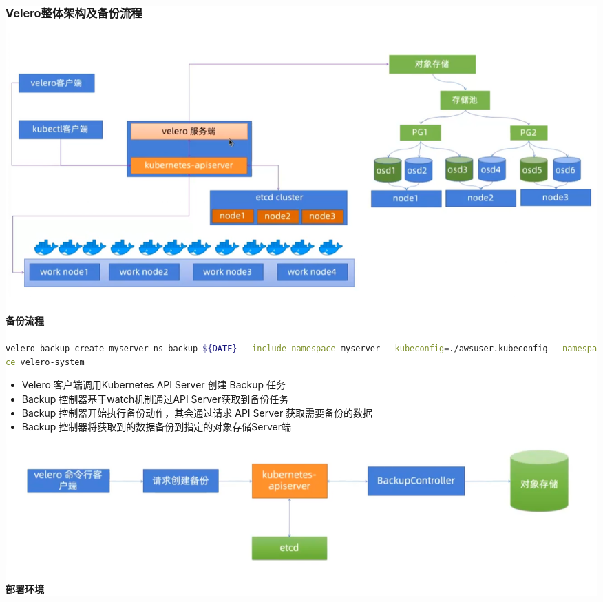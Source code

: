 

### Velero整体架构及备份流程

![image-20250422154257242](../markdown_img/image-20250422154257242.png)



#### 备份流程

```bash
velero backup create myserver-ns-backup-${DATE} --include-namespace myserver --kubeconfig=./awsuser.kubeconfig --namespace velero-system
```

- Velero 客户端调用Kubernetes API Server 创建 Backup 任务
- Backup 控制器基于watch机制通过API Server获取到备份任务
- Backup 控制器开始执行备份动作，其会通过请求 API Server 获取需要备份的数据
- Backup 控制器将获取到的数据备份到指定的对象存储Server端

![image-20250422155242438](../markdown_img/image-20250422155242438.png)



#### 部署环境
